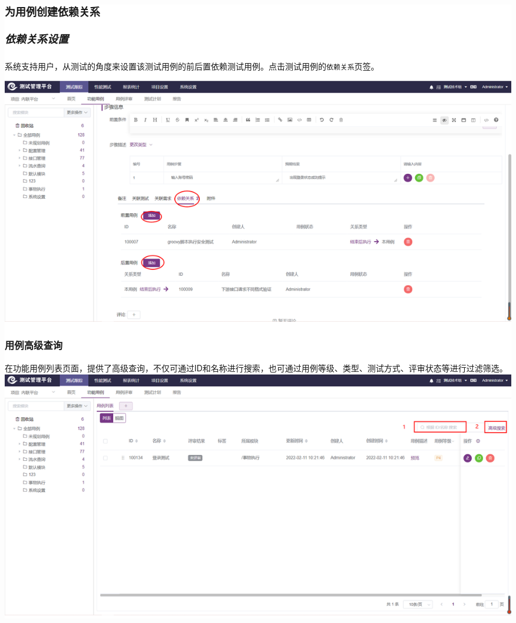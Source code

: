 

####  <font size=4> 为用例创建依赖关系 </font>

##### <font size=4> 依赖关系设置 </font>

系统支持用户，从测试的角度来设置该测试用例的前后置依赖测试用例。点击测试用例的`依赖关系`页签。

![!依赖关系设置](../../img/track/依赖关系设置.png)

### 用例高级查询
在功能用例列表页面，提供了高级查询，不仅可通过ID和名称进行搜索，也可通过用例等级、类型、测试方式、评审状态等进行过滤筛选。
![!用例高级查询](../../img/track/用例高级查询1.png)
